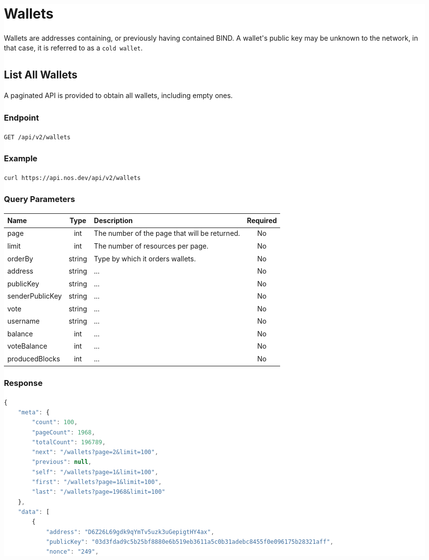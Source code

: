 # Wallets

Wallets are addresses containing, or previously having contained BIND. A wallet's public key may be unknown to the network, in that case, it is referred to as a `cold wallet`.

## List All Wallets

A paginated API is provided to obtain all wallets, including empty ones.

### Endpoint

```
GET /api/v2/wallets
```

### Example

```bash
curl https://api.nos.dev/api/v2/wallets
```

### Query Parameters

| Name            |  Type  | Description                                   | Required |
| :-------------- | :----: | :-------------------------------------------- | :------: |
| page            |  int   | The number of the page that will be returned. |    No    |
| limit           |  int   | The number of resources per page.             |    No    |
| orderBy         | string | Type by which it orders wallets.              |    No    |
| address         | string | ...                                           |    No    |
| publicKey       | string | ...                                           |    No    |
| senderPublicKey | string | ...                                           |    No    |
| vote            | string | ...                                           |    No    |
| username        | string | ...                                           |    No    |
| balance         |  int   | ...                                           |    No    |
| voteBalance     |  int   | ...                                           |    No    |
| producedBlocks  |  int   | ...                                           |    No    |

### Response

```javascript
{
    "meta": {
        "count": 100,
        "pageCount": 1968,
        "totalCount": 196789,
        "next": "/wallets?page=2&limit=100",
        "previous": null,
        "self": "/wallets?page=1&limit=100",
        "first": "/wallets?page=1&limit=100",
        "last": "/wallets?page=1968&limit=100"
    },
    "data": [
        {
            "address": "D6Z26L69gdk9qYmTv5uzk3uGepigtHY4ax",
            "publicKey": "03d3fdad9c5b25bf8880e6b519eb3611a5c0b31adebc8455f0e096175b28321aff",
            "nonce": "249",
```